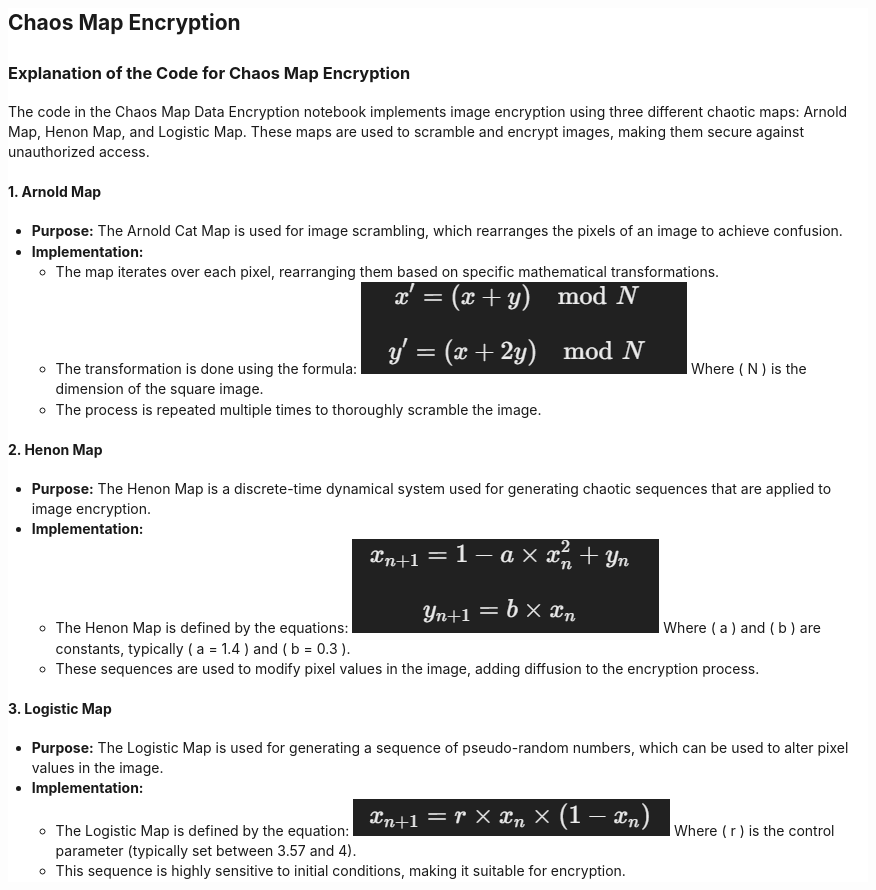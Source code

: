 ## Chaos Map Encryption

### Explanation of the Code for Chaos Map Encryption

The code in the Chaos Map Data Encryption notebook implements image encryption using three different chaotic maps: Arnold Map, Henon Map, and Logistic Map. These maps are used to scramble and encrypt images, making them secure against unauthorized access.

#### 1. **Arnold Map**

- **Purpose:** The Arnold Cat Map is used for image scrambling, which rearranges the pixels of an image to achieve confusion.
- **Implementation:**
  - The map iterates over each pixel, rearranging them based on specific mathematical transformations.
  - The transformation is done using the formula:
    ![1725465186442](image/InterviewQuestions/1725465186442.png)
    Where \( N \) is the dimension of the square image.
  - The process is repeated multiple times to thoroughly scramble the image.

#### 2. **Henon Map**

- **Purpose:** The Henon Map is a discrete-time dynamical system used for generating chaotic sequences that are applied to image encryption.
- **Implementation:**
  - The Henon Map is defined by the equations:
    ![1725465215598](image/InterviewQuestions/1725465215598.png)
    Where \( a \) and \( b \) are constants, typically \( a = 1.4 \) and \( b = 0.3 \).
  - These sequences are used to modify pixel values in the image, adding diffusion to the encryption process.

#### 3. **Logistic Map**

- **Purpose:** The Logistic Map is used for generating a sequence of pseudo-random numbers, which can be used to alter pixel values in the image.
- **Implementation:**
  - The Logistic Map is defined by the equation:
    ![1725465230826](image/InterviewQuestions/1725465230826.png)
    Where \( r \) is the control parameter (typically set between 3.57 and 4).
  - This sequence is highly sensitive to initial conditions, making it suitable for encryption.
